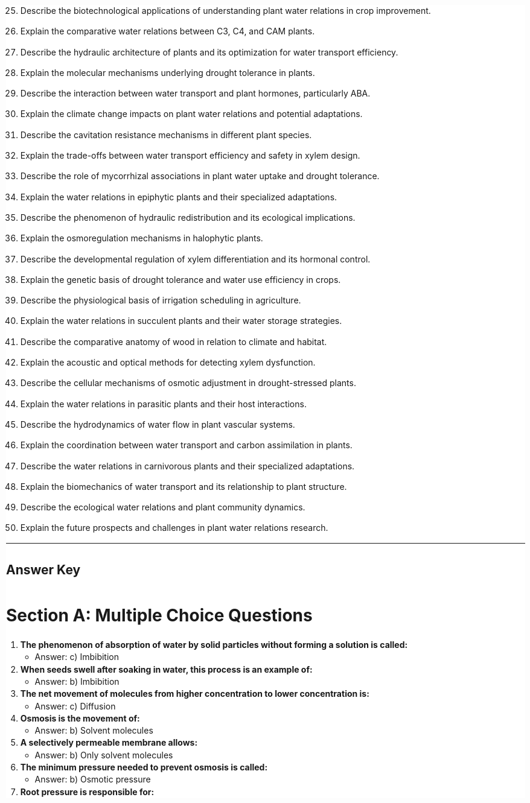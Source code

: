 25. Describe the biotechnological applications of understanding plant water relations in crop improvement.

26. Explain the comparative water relations between C3, C4, and CAM plants.

27. Describe the hydraulic architecture of plants and its optimization for water transport efficiency.

28. Explain the molecular mechanisms underlying drought tolerance in plants.

29. Describe the interaction between water transport and plant hormones, particularly ABA.

30. Explain the climate change impacts on plant water relations and potential adaptations.

31. Describe the cavitation resistance mechanisms in different plant species.

32. Explain the trade-offs between water transport efficiency and safety in xylem design.

33. Describe the role of mycorrhizal associations in plant water uptake and drought tolerance.

34. Explain the water relations in epiphytic plants and their specialized adaptations.

35. Describe the phenomenon of hydraulic redistribution and its ecological implications.

36. Explain the osmoregulation mechanisms in halophytic plants.

37. Describe the developmental regulation of xylem differentiation and its hormonal control.

38. Explain the genetic basis of drought tolerance and water use efficiency in crops.

39. Describe the physiological basis of irrigation scheduling in agriculture.

40. Explain the water relations in succulent plants and their water storage strategies.

41. Describe the comparative anatomy of wood in relation to climate and habitat.

42. Explain the acoustic and optical methods for detecting xylem dysfunction.

43. Describe the cellular mechanisms of osmotic adjustment in drought-stressed plants.

44. Explain the water relations in parasitic plants and their host interactions.

45. Describe the hydrodynamics of water flow in plant vascular systems.

46. Explain the coordination between water transport and carbon assimilation in plants.

47. Describe the water relations in carnivorous plants and their specialized adaptations.

48. Explain the biomechanics of water transport and its relationship to plant structure.

49. Describe the ecological water relations and plant community dynamics.

50. Explain the future prospects and challenges in plant water relations research.

---

## Answer Key

# Section A: Multiple Choice Questions

1.  **The phenomenon of absorption of water by solid particles without forming a solution is called:**
    *   Answer: c) Imbibition
2.  **When seeds swell after soaking in water, this process is an example of:**
    *   Answer: b) Imbibition
3.  **The net movement of molecules from higher concentration to lower concentration is:**
    *   Answer: c) Diffusion
4.  **Osmosis is the movement of:**
    *   Answer: b) Solvent molecules
5.  **A selectively permeable membrane allows:**
    *   Answer: b) Only solvent molecules
6.  **The minimum pressure needed to prevent osmosis is called:**
    *   Answer: b) Osmotic pressure
7.  **Root pressure is responsible for:**